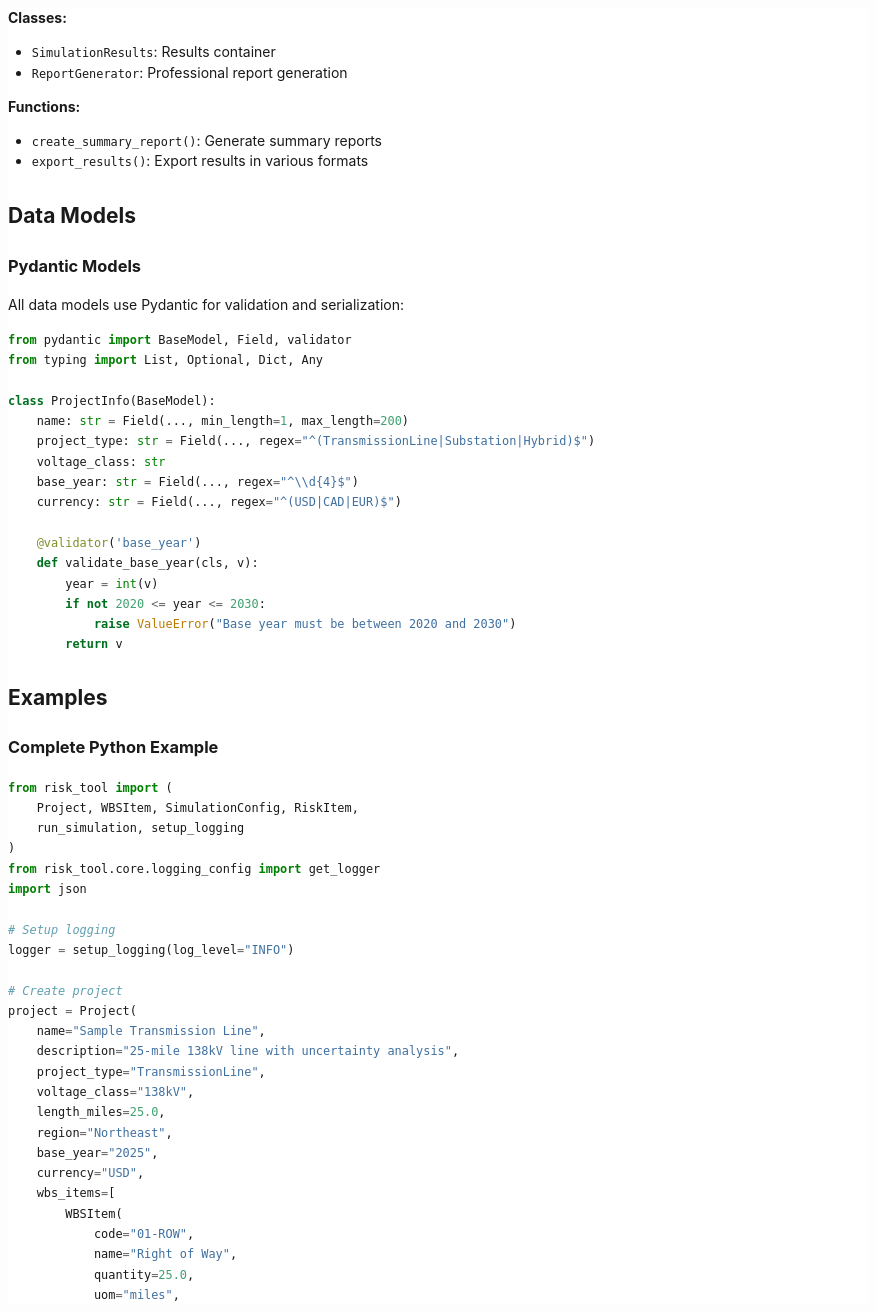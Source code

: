 **Classes:**
- `SimulationResults`: Results container
- `ReportGenerator`: Professional report generation

**Functions:**
- `create_summary_report()`: Generate summary reports
- `export_results()`: Export results in various formats

## Data Models

### Pydantic Models

All data models use Pydantic for validation and serialization:

```python
from pydantic import BaseModel, Field, validator
from typing import List, Optional, Dict, Any

class ProjectInfo(BaseModel):
    name: str = Field(..., min_length=1, max_length=200)
    project_type: str = Field(..., regex="^(TransmissionLine|Substation|Hybrid)$")
    voltage_class: str
    base_year: str = Field(..., regex="^\\d{4}$")
    currency: str = Field(..., regex="^(USD|CAD|EUR)$")
    
    @validator('base_year')
    def validate_base_year(cls, v):
        year = int(v)
        if not 2020 <= year <= 2030:
            raise ValueError("Base year must be between 2020 and 2030")
        return v
```

## Examples

### Complete Python Example

```python
from risk_tool import (
    Project, WBSItem, SimulationConfig, RiskItem,
    run_simulation, setup_logging
)
from risk_tool.core.logging_config import get_logger
import json

# Setup logging
logger = setup_logging(log_level="INFO")

# Create project
project = Project(
    name="Sample Transmission Line",
    description="25-mile 138kV line with uncertainty analysis",
    project_type="TransmissionLine", 
    voltage_class="138kV",
    length_miles=25.0,
    region="Northeast",
    base_year="2025",
    currency="USD",
    wbs_items=[
        WBSItem(
            code="01-ROW",
            name="Right of Way",
            quantity=25.0,
            uom="miles",
```
